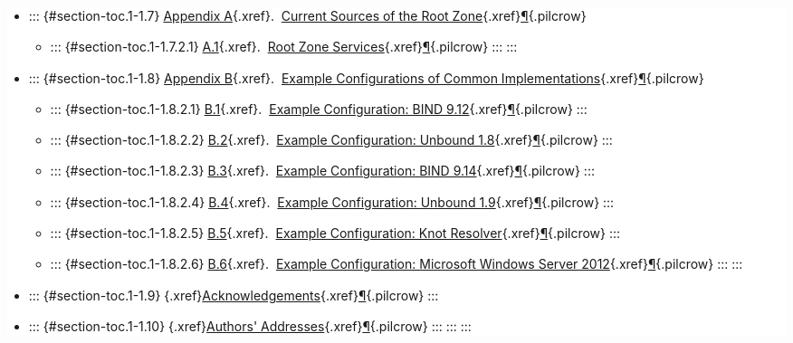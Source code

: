 -   ::: {#section-toc.1-1.7}
    [Appendix A](#section-appendix.a){.xref}.  [Current Sources of the
    Root
    Zone](#name-current-sources-of-the-root){.xref}[¶](#section-toc.1-1.7.1){.pilcrow}

    -   ::: {#section-toc.1-1.7.2.1}
        [A.1](#section-a.1){.xref}.  [Root Zone
        Services](#name-root-zone-services){.xref}[¶](#section-toc.1-1.7.2.1.1){.pilcrow}
        :::
    :::

-   ::: {#section-toc.1-1.8}
    [Appendix B](#section-appendix.b){.xref}.  [Example Configurations
    of Common
    Implementations](#name-example-configurations-of-c){.xref}[¶](#section-toc.1-1.8.1){.pilcrow}

    -   ::: {#section-toc.1-1.8.2.1}
        [B.1](#section-b.1){.xref}.  [Example Configuration: BIND
        9.12](#name-example-configuration-bind-){.xref}[¶](#section-toc.1-1.8.2.1.1){.pilcrow}
        :::

    -   ::: {#section-toc.1-1.8.2.2}
        [B.2](#section-b.2){.xref}.  [Example Configuration: Unbound
        1.8](#name-example-configuration-unbou){.xref}[¶](#section-toc.1-1.8.2.2.1){.pilcrow}
        :::

    -   ::: {#section-toc.1-1.8.2.3}
        [B.3](#section-b.3){.xref}.  [Example Configuration: BIND
        9.14](#name-example-configuration-bind-9){.xref}[¶](#section-toc.1-1.8.2.3.1){.pilcrow}
        :::

    -   ::: {#section-toc.1-1.8.2.4}
        [B.4](#section-b.4){.xref}.  [Example Configuration: Unbound
        1.9](#name-example-configuration-unboun){.xref}[¶](#section-toc.1-1.8.2.4.1){.pilcrow}
        :::

    -   ::: {#section-toc.1-1.8.2.5}
        [B.5](#section-b.5){.xref}.  [Example Configuration: Knot
        Resolver](#name-example-configuration-knot-){.xref}[¶](#section-toc.1-1.8.2.5.1){.pilcrow}
        :::

    -   ::: {#section-toc.1-1.8.2.6}
        [B.6](#section-b.6){.xref}.  [Example Configuration: Microsoft
        Windows Server
        2012](#name-example-configuration-micro){.xref}[¶](#section-toc.1-1.8.2.6.1){.pilcrow}
        :::
    :::

-   ::: {#section-toc.1-1.9}
    [](#section-appendix.c){.xref}[Acknowledgements](#name-acknowledgements){.xref}[¶](#section-toc.1-1.9.1){.pilcrow}
    :::

-   ::: {#section-toc.1-1.10}
    [](#section-appendix.d){.xref}[Authors\'
    Addresses](#name-authors-addresses){.xref}[¶](#section-toc.1-1.10.1){.pilcrow}
    :::
:::
:::
